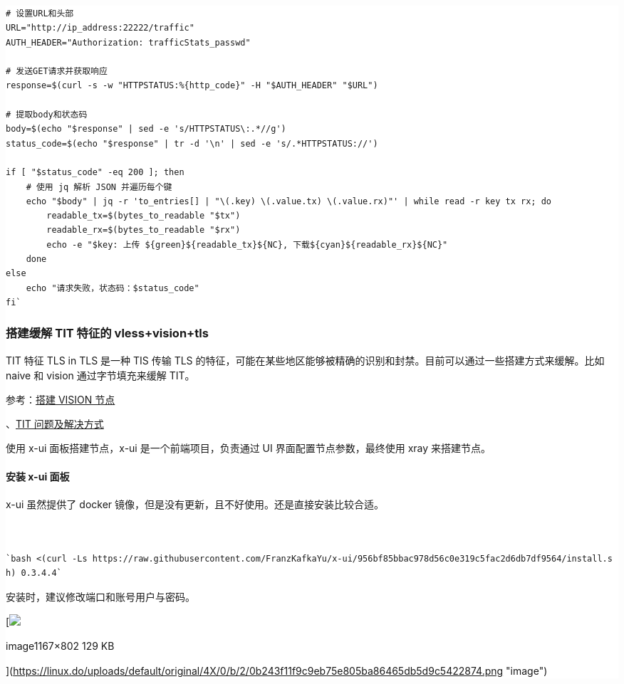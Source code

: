 ```
# 设置URL和头部
URL="http://ip_address:22222/traffic"
AUTH_HEADER="Authorization: trafficStats_passwd"

# 发送GET请求并获取响应
response=$(curl -s -w "HTTPSTATUS:%{http_code}" -H "$AUTH_HEADER" "$URL")

# 提取body和状态码
body=$(echo "$response" | sed -e 's/HTTPSTATUS\:.*//g')
status_code=$(echo "$response" | tr -d '\n' | sed -e 's/.*HTTPSTATUS://')

if [ "$status_code" -eq 200 ]; then
    # 使用 jq 解析 JSON 并遍历每个键
    echo "$body" | jq -r 'to_entries[] | "\(.key) \(.value.tx) \(.value.rx)"' | while read -r key tx rx; do
        readable_tx=$(bytes_to_readable "$tx")
        readable_rx=$(bytes_to_readable "$rx")
        echo -e "$key: 上传 ${green}${readable_tx}${NC}, 下载${cyan}${readable_rx}${NC}"
    done
else
    echo "请求失败，状态码：$status_code"
fi` 
```

### [](#p-3237872-tit-vlessvisiontls-40)搭建缓解 TIT 特征的 vless+vision+tls

TIT 特征 TLS in TLS 是一种 TIS 传输 TLS 的特征，可能在某些地区能够被精确的识别和封禁。目前可以通过一些搭建方式来缓解。比如 naive 和 vision 通过字节填充来缓解 TIT。

参考：[搭建 VISION 节点](https://www.youtube.com/watch?v=SpxTFes1B8U&t=923s)

、[TIT 问题及解决方式](https://www.youtube.com/watch?v=Z_URro3bZqM&t=660s)

使用 x-ui 面板搭建节点，x-ui 是一个前端项目，负责通过 UI 界面配置节点参数，最终使用 xray 来搭建节点。

#### [](#p-3237872-x-ui-41)安装 x-ui 面板

x-ui 虽然提供了 docker 镜像，但是没有更新，且不好使用。还是直接安装比较合适。

```


`bash <(curl -Ls https://raw.githubusercontent.com/FranzKafkaYu/x-ui/956bf85bbac978d56c0e319c5fac2d6db7df9564/install.sh) 0.3.4.4` 
```

安装时，建议修改端口和账号用户与密码。

[![](https://linux.do/uploads/default/optimized/4X/0/b/2/0b243f11f9c9eb75e805ba86465db5d9c5422874_2_690x474.png)

image1167×802 129 KB

](https://linux.do/uploads/default/original/4X/0/b/2/0b243f11f9c9eb75e805ba86465db5d9c5422874.png "image")
